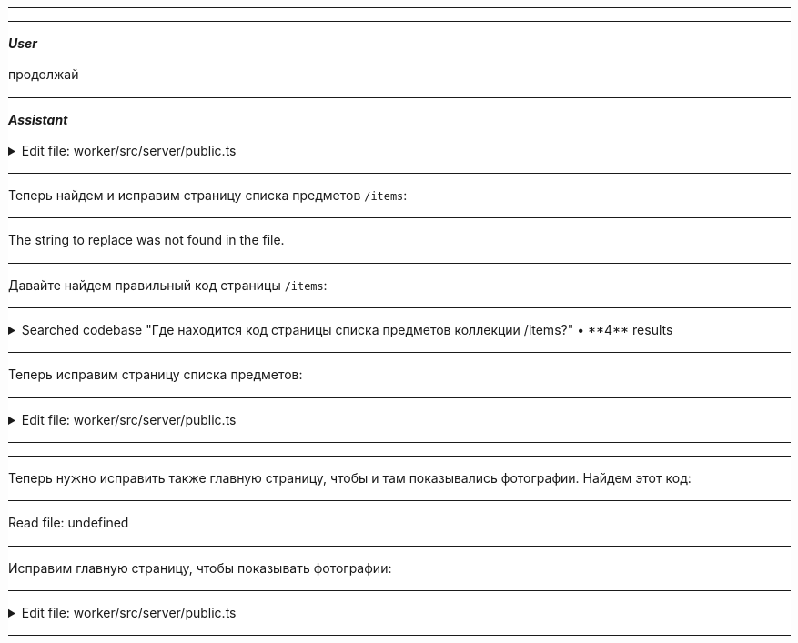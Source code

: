 


---



---

_**User**_

продолжай

---

_**Assistant**_

<details><summary>Edit file: worker/src/server/public.ts</summary></details>

---

Теперь найдем и исправим страницу списка предметов `/items`:

---

The string to replace was not found in the file.

---

Давайте найдем правильный код страницы `/items`:

---

<details><summary>Searched codebase "Где находится код страницы списка предметов коллекции /items?" • **4** results</summary></details>

---

Теперь исправим страницу списка предметов:

---

<details><summary>Edit file: worker/src/server/public.ts</summary></details>

---



---

Теперь нужно исправить также главную страницу, чтобы и там показывались фотографии. Найдем этот код:

---

Read file: undefined

---

Исправим главную страницу, чтобы показывать фотографии:

---

<details><summary>Edit file: worker/src/server/public.ts</summary></details>

---